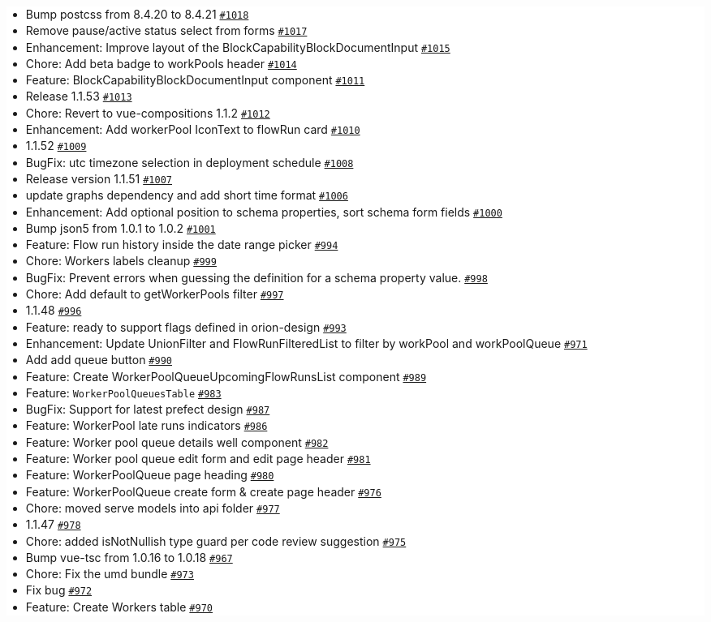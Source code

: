 - Bump postcss from 8.4.20 to 8.4.21 [`#1018`](https://github.com/PrefectHQ/prefect-ui-library/pull/1018)
- Remove pause/active status select from forms [`#1017`](https://github.com/PrefectHQ/prefect-ui-library/pull/1017)
- Enhancement: Improve layout of the BlockCapabilityBlockDocumentInput [`#1015`](https://github.com/PrefectHQ/prefect-ui-library/pull/1015)
- Chore: Add beta badge to workPools header [`#1014`](https://github.com/PrefectHQ/prefect-ui-library/pull/1014)
- Feature: BlockCapabilityBlockDocumentInput component [`#1011`](https://github.com/PrefectHQ/prefect-ui-library/pull/1011)
- Release 1.1.53 [`#1013`](https://github.com/PrefectHQ/prefect-ui-library/pull/1013)
- Chore: Revert to vue-compositions 1.1.2 [`#1012`](https://github.com/PrefectHQ/prefect-ui-library/pull/1012)
- Enhancement: Add workerPool IconText to flowRun card [`#1010`](https://github.com/PrefectHQ/prefect-ui-library/pull/1010)
- 1.1.52 [`#1009`](https://github.com/PrefectHQ/prefect-ui-library/pull/1009)
- BugFix: utc timezone selection in deployment schedule [`#1008`](https://github.com/PrefectHQ/prefect-ui-library/pull/1008)
- Release version 1.1.51 [`#1007`](https://github.com/PrefectHQ/prefect-ui-library/pull/1007)
- update graphs dependency and add short time format [`#1006`](https://github.com/PrefectHQ/prefect-ui-library/pull/1006)
- Enhancement: Add optional position to schema properties, sort schema form fields [`#1000`](https://github.com/PrefectHQ/prefect-ui-library/pull/1000)
- Bump json5 from 1.0.1 to 1.0.2 [`#1001`](https://github.com/PrefectHQ/prefect-ui-library/pull/1001)
- Feature: Flow run history inside the date range picker [`#994`](https://github.com/PrefectHQ/prefect-ui-library/pull/994)
- Chore: Workers labels cleanup [`#999`](https://github.com/PrefectHQ/prefect-ui-library/pull/999)
- BugFix: Prevent errors when guessing the definition for a schema property value.  [`#998`](https://github.com/PrefectHQ/prefect-ui-library/pull/998)
- Chore: Add default to getWorkerPools filter [`#997`](https://github.com/PrefectHQ/prefect-ui-library/pull/997)
- 1.1.48 [`#996`](https://github.com/PrefectHQ/prefect-ui-library/pull/996)
- Feature: ready to support flags defined in orion-design [`#993`](https://github.com/PrefectHQ/prefect-ui-library/pull/993)
- Enhancement: Update UnionFilter and FlowRunFilteredList to filter by workPool and workPoolQueue [`#971`](https://github.com/PrefectHQ/prefect-ui-library/pull/971)
- Add add queue button [`#990`](https://github.com/PrefectHQ/prefect-ui-library/pull/990)
- Feature: Create WorkerPoolQueueUpcomingFlowRunsList component [`#989`](https://github.com/PrefectHQ/prefect-ui-library/pull/989)
- Feature: `WorkerPoolQueuesTable` [`#983`](https://github.com/PrefectHQ/prefect-ui-library/pull/983)
- BugFix: Support for latest prefect design [`#987`](https://github.com/PrefectHQ/prefect-ui-library/pull/987)
- Feature: WorkerPool late runs indicators [`#986`](https://github.com/PrefectHQ/prefect-ui-library/pull/986)
- Feature: Worker pool queue details well component [`#982`](https://github.com/PrefectHQ/prefect-ui-library/pull/982)
- Feature: Worker pool queue edit form and edit page header [`#981`](https://github.com/PrefectHQ/prefect-ui-library/pull/981)
- Feature: WorkerPoolQueue page heading [`#980`](https://github.com/PrefectHQ/prefect-ui-library/pull/980)
- Feature: WorkerPoolQueue create form & create page header [`#976`](https://github.com/PrefectHQ/prefect-ui-library/pull/976)
- Chore: moved serve models into api folder [`#977`](https://github.com/PrefectHQ/prefect-ui-library/pull/977)
- 1.1.47 [`#978`](https://github.com/PrefectHQ/prefect-ui-library/pull/978)
- Chore: added isNotNullish type guard per code review suggestion [`#975`](https://github.com/PrefectHQ/prefect-ui-library/pull/975)
- Bump vue-tsc from 1.0.16 to 1.0.18 [`#967`](https://github.com/PrefectHQ/prefect-ui-library/pull/967)
- Chore: Fix the umd bundle [`#973`](https://github.com/PrefectHQ/prefect-ui-library/pull/973)
- Fix bug [`#972`](https://github.com/PrefectHQ/prefect-ui-library/pull/972)
- Feature: Create Workers table [`#970`](https://github.com/PrefectHQ/prefect-ui-library/pull/970)